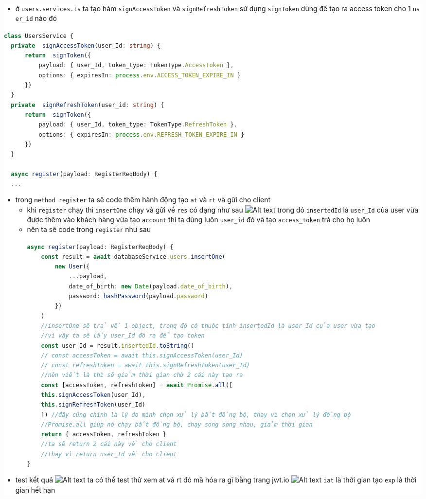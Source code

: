   - ở `users.services.ts` ta tạo hàm `signAccessToken` và `signRefreshToken` sử dụng `signToken` dùng để tạo ra access token cho 1 `user_id` nào đó

  ```ts
  class UsersService {
    private  signAccessToken(user_Id: string) {
        return  signToken({
            payload: { user_Id, token_type: TokenType.AccessToken },
            options: { expiresIn: process.env.ACCESS_TOKEN_EXPIRE_IN }
        })
    }
    private  signRefreshToken(user_id: string) {
        return  signToken({
            payload: { user_Id, token_type: TokenType.RefreshToken },
            options: { expiresIn: process.env.REFRESH_TOKEN_EXPIRE_IN }
        })
    }

    async register(payload: RegisterReqBody) {
    ...
  ```

- trong `method register` ta sẽ code thêm hành động tạo `at` và `rt` và gữi cho client
  - khi `register` chạy thì `insertOne` chạy và gữi về `res` có dạng như sau
    ![Alt text](image-55.png)
    trong đó `insertedId` là `user_Id` của user vừa được thêm vào
    khách hàng vừa tạo `account` thì ta dùng luôn `user_id` đó và tạo `access_token` trả cho họ luôn
  - nên ta sẽ code trong `register` như sau
    ```ts
    async register(payload: RegisterReqBody) {
        const result = await databaseService.users.insertOne(
            new User({
                ...payload,
                date_of_birth: new Date(payload.date_of_birth),
                password: hashPassword(payload.password)
            })
        )
        //insertOne sẽ trả về 1 object, trong đó có thuộc tính insertedId là user_Id của user vừa tạo
        //vì vậy ta sẽ lấy user_Id đó ra để tạo token
        const user_Id = result.insertedId.toString()
        // const accessToken = await this.signAccessToken(user_Id)
        // const refreshToken = await this.signRefreshToken(user_Id)
        //nên viết là thì sẽ giảm thời gian chờ 2 cái này tạo ra
        const [accessToken, refreshToken] = await Promise.all([
        this.signAccessToken(user_Id),
        this.signRefreshToken(user_Id)
        ]) //đây cũng chính là lý do mình chọn xử lý bất đồng bộ, thay vì chọn xử lý đồng bộ
        //Promise.all giúp nó chạy bất đồng bộ, chạy song song nhau, giảm thời gian
        return { accessToken, refreshToken }
        //ta sẽ return 2 cái này về cho client
        //thay vì return user_Id về cho client
    }
    ```
- test kết quả
  ![Alt text](image-56.png)
  ta có thể test thử xem at và rt đó mã hóa ra gì bằng trang jwt.io
  ![Alt text](image-57.png)
  `iat` là thời gian tạo
  `exp` là thời gian hết hạn
